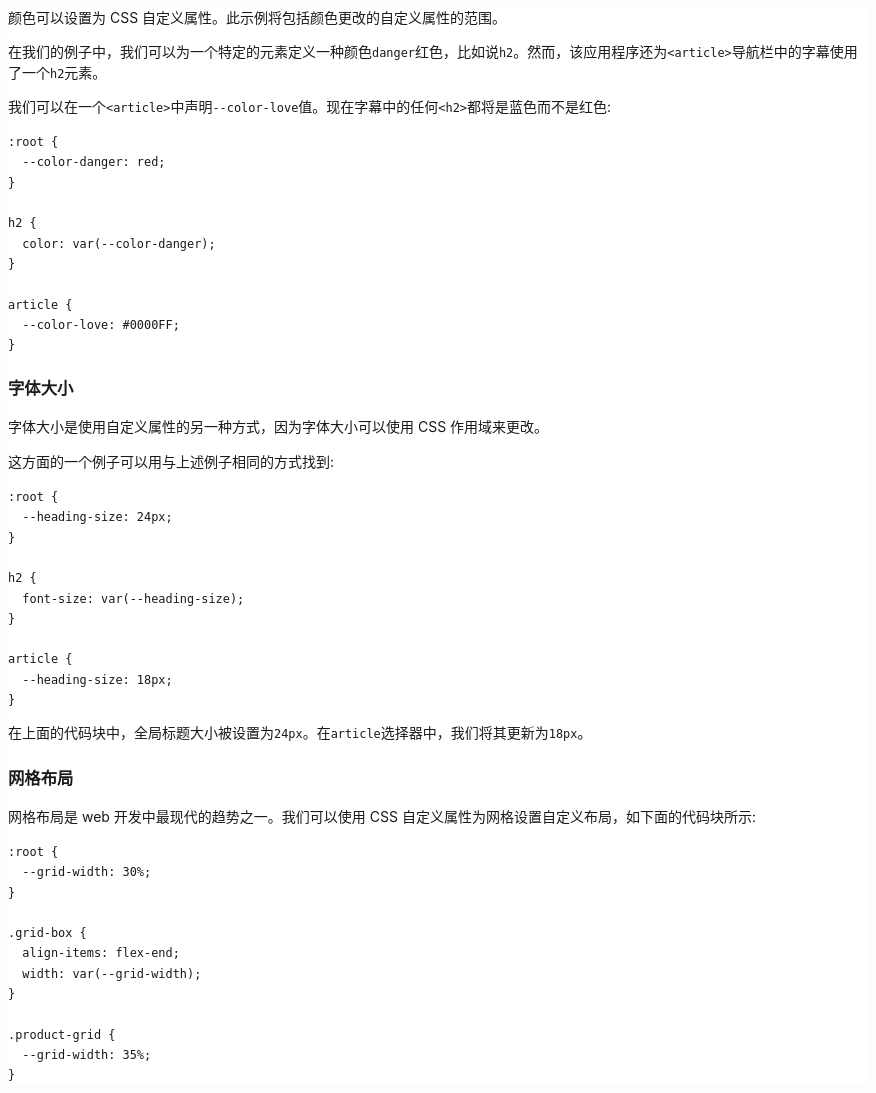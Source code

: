 颜色可以设置为 CSS 自定义属性。此示例将包括颜色更改的自定义属性的范围。

在我们的例子中，我们可以为一个特定的元素定义一种颜色`danger`红色，比如说`h2`。然而，该应用程序还为`<article>`导航栏中的字幕使用了一个`h2`元素。

我们可以在一个`<article>`中声明`--color-love`值。现在字幕中的任何`<h2>`都将是蓝色而不是红色:

```
:root {
  --color-danger: red;
}

h2 {
  color: var(--color-danger);
}

article {
  --color-love: #0000FF;
}

```

### 字体大小

字体大小是使用自定义属性的另一种方式，因为字体大小可以使用 CSS 作用域来更改。

这方面的一个例子可以用与上述例子相同的方式找到:

```
:root {
  --heading-size: 24px;
}

h2 {
  font-size: var(--heading-size);
}

article {
  --heading-size: 18px;
}

```

在上面的代码块中，全局标题大小被设置为`24px`。在`article`选择器中，我们将其更新为`18px`。

### 网格布局

网格布局是 web 开发中最现代的趋势之一。我们可以使用 CSS 自定义属性为网格设置自定义布局，如下面的代码块所示:

```
:root {
  --grid-width: 30%;
}

.grid-box {
  align-items: flex-end;
  width: var(--grid-width);
}

.product-grid {
  --grid-width: 35%;
}

```
